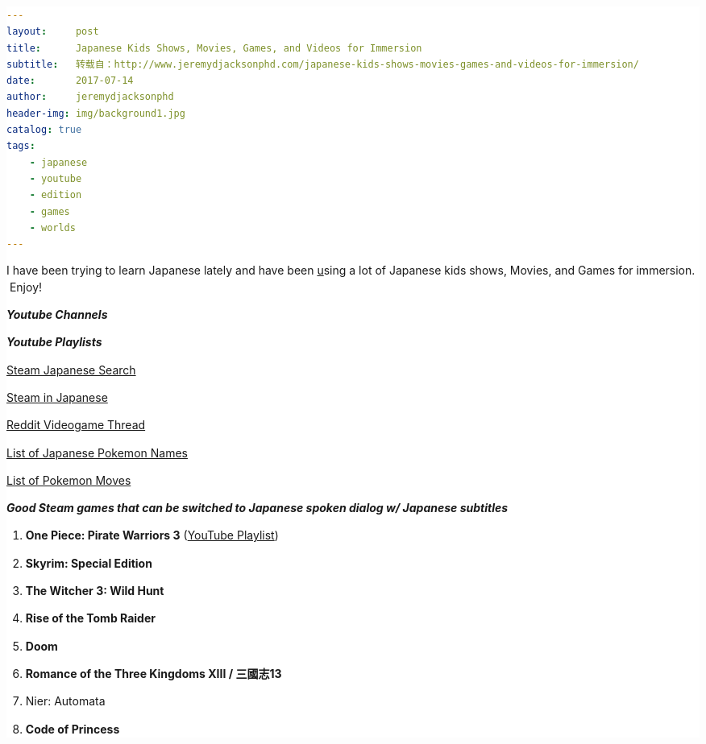 ```yaml
---
layout:     post
title:      Japanese Kids Shows, Movies, Games, and Videos for Immersion
subtitle:   转载自：http://www.jeremydjacksonphd.com/japanese-kids-shows-movies-games-and-videos-for-immersion/
date:       2017-07-14
author:     jeremydjacksonphd
header-img: img/background1.jpg
catalog: true
tags:
    - japanese
    - youtube
    - edition
    - games
    - worlds
---
```


I have been trying to learn Japanese lately and have been [u](https://www.youtube.com/channel/UCQMN6Cd7oSBSYGgN2NY0ZnQ)sing a lot of Japanese kids shows, Movies, and Games for immersion.  Enjoy!

***Youtube Channels***

***Youtube Playlists***

[Steam Japanese Search](https://steamdb.info/search?a=app_keynames&type=-1&keyname=252&operator=1&keyvalue=japanese)

[Steam in Japanese](http://store.steampowered.com/?l=japanese)

[Reddit Videogame Thread](https://www.reddit.com/r/LearnJapanese/comments/34gir6/learning_japanese_through_video_games)

[List of Japanese Pokemon Names](https://bulbapedia.bulbagarden.net/wiki/List_of_Japanese_Pok%C3%A9mon_names)

[List of Pokemon Moves](https://bulbapedia.bulbagarden.net/wiki/List_of_moves_in_other_languages)

***Good Steam games that can be switched to ***Japanese*** spoken dialog w/ ***Japanese*** subtitles***

1. **One Piece: Pirate Warriors 3** ([YouTube Playlist](https://www.youtube.com/playlist?list=PLc7mKAo-647FuWkSUF2fHPxjBa1TqoV1V&disable_polymer=true))

1. **Skyrim: Special Edition**

1. **The Witcher 3: Wild Hunt**

1. **Rise of the Tomb Raider**

1. **Doom**

1. **Romance of the Three Kingdoms XIII / 三國志13**

1. Nier: Automata

1. **Code of Princess**
